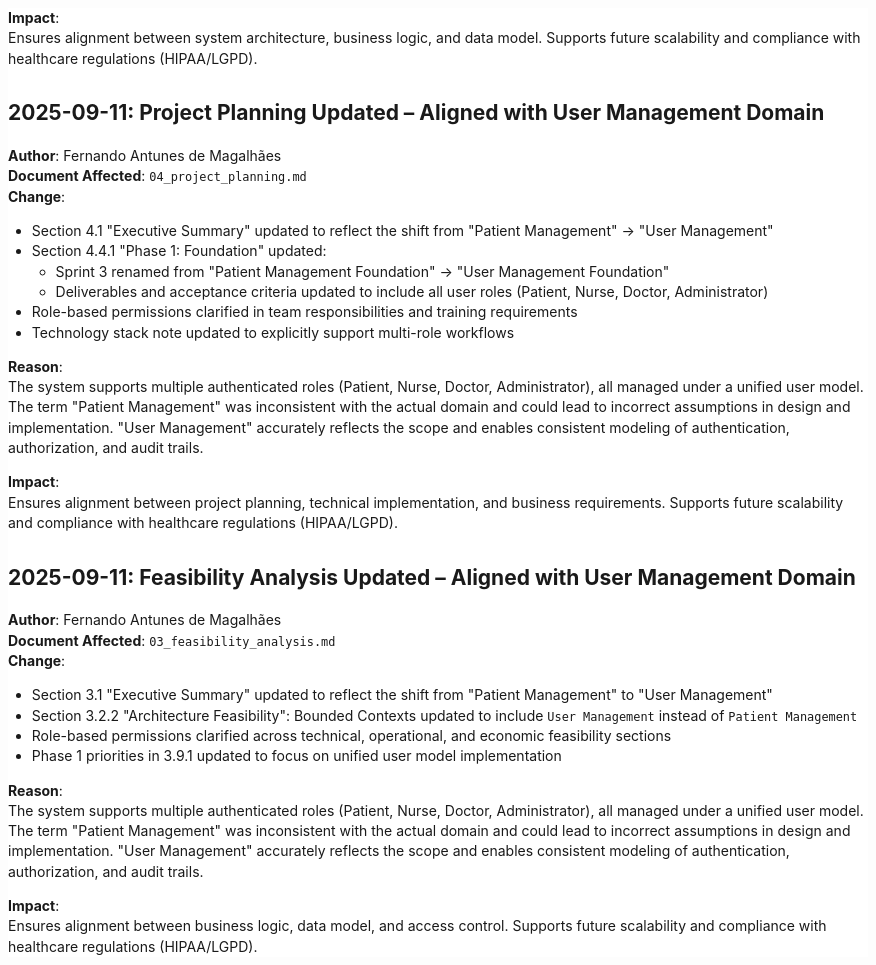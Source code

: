 **Impact**:  
Ensures alignment between system architecture, business logic, and data model. Supports future scalability and compliance with healthcare regulations (HIPAA/LGPD).

## 2025-09-11: Project Planning Updated – Aligned with User Management Domain

**Author**: Fernando Antunes de Magalhães  
**Document Affected**: `04_project_planning.md`  
**Change**:  
- Section 4.1 "Executive Summary" updated to reflect the shift from "Patient Management" → "User Management"  
- Section 4.4.1 "Phase 1: Foundation" updated:  
  - Sprint 3 renamed from "Patient Management Foundation" → "User Management Foundation"  
  - Deliverables and acceptance criteria updated to include all user roles (Patient, Nurse, Doctor, Administrator)  
- Role-based permissions clarified in team responsibilities and training requirements  
- Technology stack note updated to explicitly support multi-role workflows  

**Reason**:  
The system supports multiple authenticated roles (Patient, Nurse, Doctor, Administrator), all managed under a unified user model. The term "Patient Management" was inconsistent with the actual domain and could lead to incorrect assumptions in design and implementation. "User Management" accurately reflects the scope and enables consistent modeling of authentication, authorization, and audit trails.

**Impact**:  
Ensures alignment between project planning, technical implementation, and business requirements. Supports future scalability and compliance with healthcare regulations (HIPAA/LGPD).

## 2025-09-11: Feasibility Analysis Updated – Aligned with User Management Domain

**Author**: Fernando Antunes de Magalhães  
**Document Affected**: `03_feasibility_analysis.md`  
**Change**:  
- Section 3.1 "Executive Summary" updated to reflect the shift from "Patient Management" to "User Management"  
- Section 3.2.2 "Architecture Feasibility": Bounded Contexts updated to include `User Management` instead of `Patient Management`  
- Role-based permissions clarified across technical, operational, and economic feasibility sections  
- Phase 1 priorities in 3.9.1 updated to focus on unified user model implementation  

**Reason**:  
The system supports multiple authenticated roles (Patient, Nurse, Doctor, Administrator), all managed under a unified user model. The term "Patient Management" was inconsistent with the actual domain and could lead to incorrect assumptions in design and implementation. "User Management" accurately reflects the scope and enables consistent modeling of authentication, authorization, and audit trails.

**Impact**:  
Ensures alignment between business logic, data model, and access control. Supports future scalability and compliance with healthcare regulations (HIPAA/LGPD).
